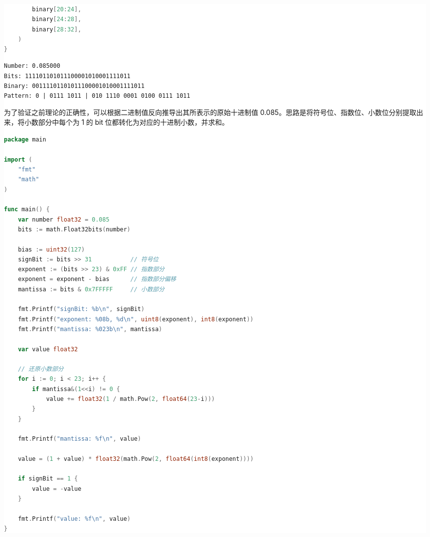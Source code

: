 ```go
		binary[20:24],
		binary[24:28],
		binary[28:32],
	)
}
```

```
Number: 0.085000
Bits: 111101101011100001010001111011
Binary: 00111101101011100001010001111011
Pattern: 0 | 0111 1011 | 010 1110 0001 0100 0111 1011
```

为了验证之前理论的正确性，可以根据二进制值反向推导出其所表示的原始十进制值 0.085。思路是将符号位、指数位、小数位分别提取出来，将小数部分中每个为 1 的 bit 位都转化为对应的十进制小数，并求和。

```go
package main

import (
	"fmt"
	"math"
)

func main() {
	var number float32 = 0.085
	bits := math.Float32bits(number)

	bias := uint32(127)
	signBit := bits >> 31           // 符号位
	exponent := (bits >> 23) & 0xFF // 指数部分
	exponent = exponent - bias      // 指数部分偏移
	mantissa := bits & 0x7FFFFF     // 小数部分

	fmt.Printf("signBit: %b\n", signBit)
	fmt.Printf("exponent: %08b, %d\n", uint8(exponent), int8(exponent))
	fmt.Printf("mantissa: %023b\n", mantissa)

	var value float32

	// 还原小数部分
	for i := 0; i < 23; i++ {
		if mantissa&(1<<i) != 0 {
			value += float32(1 / math.Pow(2, float64(23-i)))
		}
	}

	fmt.Printf("mantissa: %f\n", value)

	value = (1 + value) * float32(math.Pow(2, float64(int8(exponent))))

	if signBit == 1 {
		value = -value
	}

	fmt.Printf("value: %f\n", value)
}
```
